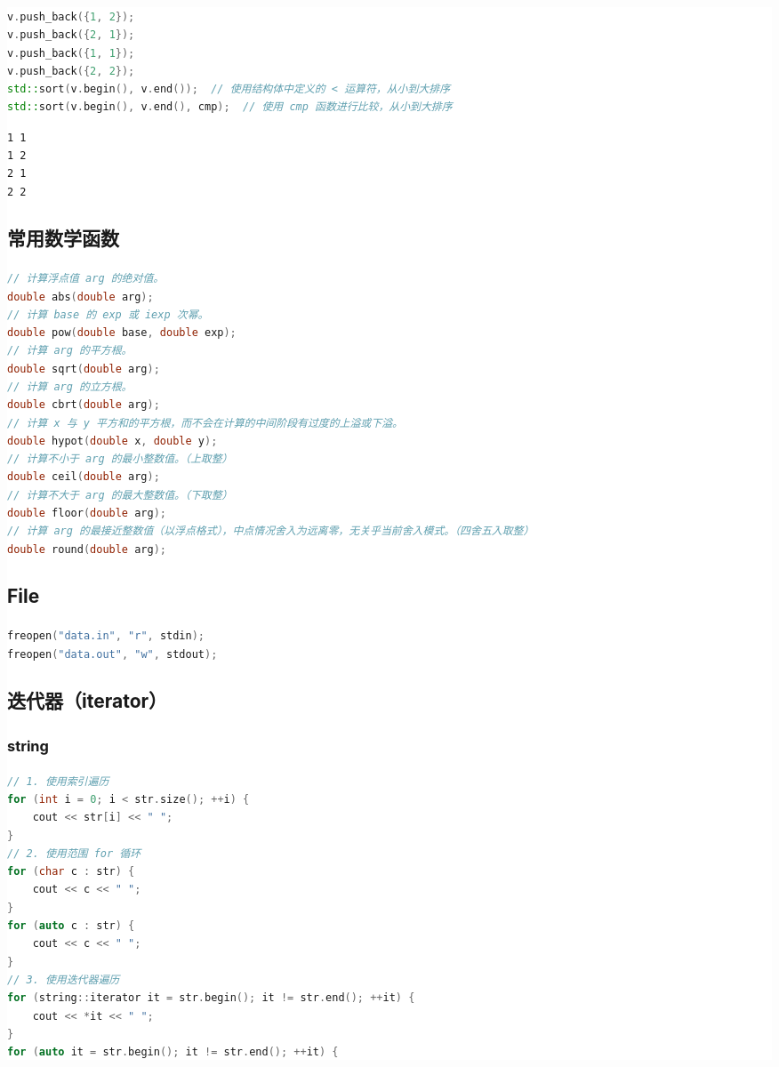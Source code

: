 ```cpp
v.push_back({1, 2});
v.push_back({2, 1});
v.push_back({1, 1});
v.push_back({2, 2});
std::sort(v.begin(), v.end());  // 使用结构体中定义的 < 运算符，从小到大排序
std::sort(v.begin(), v.end(), cmp);  // 使用 cmp 函数进行比较，从小到大排序
```

```output
1 1
1 2
2 1
2 2
```

## 常用数学函数

```cpp
// 计算浮点值 arg 的绝对值。
double abs(double arg);
// 计算 base 的 exp 或 iexp 次幂。
double pow(double base, double exp);
// 计算 arg 的平方根。
double sqrt(double arg);
// 计算 arg 的立方根。
double cbrt(double arg);
// 计算 x 与 y 平方和的平方根，而不会在计算的中间阶段有过度的上溢或下溢。
double hypot(double x, double y);
// 计算不小于 arg 的最小整数值。（上取整）
double ceil(double arg);
// 计算不大于 arg 的最大整数值。（下取整）
double floor(double arg);
// 计算 arg 的最接近整数值（以浮点格式），中点情况舍入为远离零，无关乎当前舍入模式。（四舍五入取整）
double round(double arg);
```

## File

```cpp
freopen("data.in", "r", stdin);
freopen("data.out", "w", stdout);
```

## 迭代器（iterator）

### string

```cpp
// 1. 使用索引遍历
for (int i = 0; i < str.size(); ++i) {
    cout << str[i] << " ";
}
// 2. 使用范围 for 循环
for (char c : str) {
    cout << c << " ";
}
for (auto c : str) {
    cout << c << " ";
}
// 3. 使用迭代器遍历
for (string::iterator it = str.begin(); it != str.end(); ++it) {
    cout << *it << " ";
}
for (auto it = str.begin(); it != str.end(); ++it) {
```